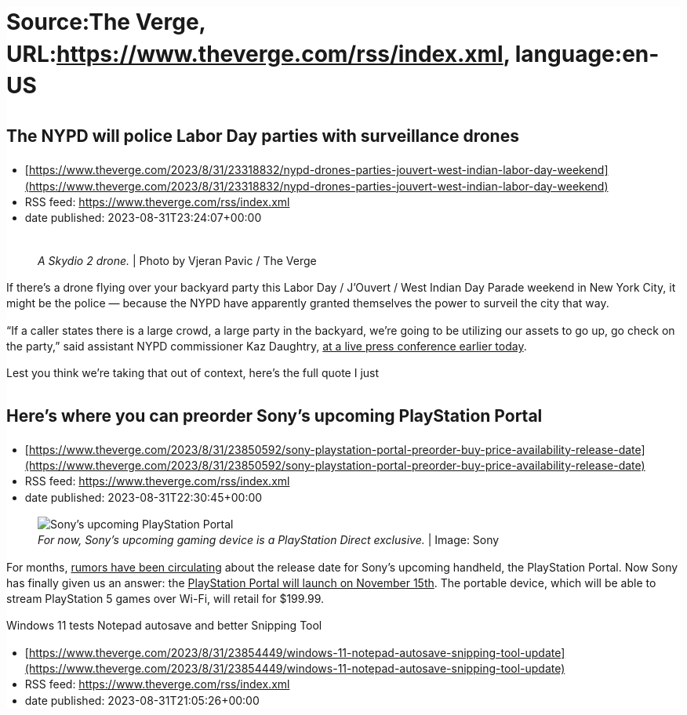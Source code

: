 # Source:The Verge, URL:https://www.theverge.com/rss/index.xml, language:en-US

## The NYPD will police Labor Day parties with surveillance drones
 - [https://www.theverge.com/2023/8/31/23318832/nypd-drones-parties-jouvert-west-indian-labor-day-weekend](https://www.theverge.com/2023/8/31/23318832/nypd-drones-parties-jouvert-west-indian-labor-day-weekend)
 - RSS feed: https://www.theverge.com/rss/index.xml
 - date published: 2023-08-31T23:24:07+00:00

<figure>
      <img alt="" src="https://cdn.vox-cdn.com/thumbor/dnPBtLu6RaKXNaU289i43GDoqqY=/0x0:2040x1360/1310x873/cdn.vox-cdn.com/uploads/chorus_image/image/72600531/vpavic_190930_3698_0021.0.jpg" />
        <figcaption><em>A Skydio 2 drone.</em> | Photo by Vjeran Pavic / The Verge</figcaption>
    </figure>

  <p id="aaltEi">If there’s a drone flying over your backyard party this Labor Day / J’Ouvert / West Indian Day Parade weekend in New York City, it might be the police — because the NYPD have apparently granted themselves the power to surveil the city that way. </p>
<p id="2Di9ZW">“If a caller states there is a large crowd, a large party in the backyard, we’re going to be utilizing our assets to go up, go check on the party,” said assistant NYPD commissioner Kaz Daughtry, <a href="https://twitter.com/NYPDnews/status/1697294901925523683">at a live press conference earlier today</a>.</p>
<p id="DCQuxn">Lest you think we’re taking that out of context, here’s the full quote I just

## Here’s where you can preorder Sony’s upcoming PlayStation Portal
 - [https://www.theverge.com/2023/8/31/23850592/sony-playstation-portal-preorder-buy-price-availability-release-date](https://www.theverge.com/2023/8/31/23850592/sony-playstation-portal-preorder-buy-price-availability-release-date)
 - RSS feed: https://www.theverge.com/rss/index.xml
 - date published: 2023-08-31T22:30:45+00:00

<figure>
      <img alt="Sony’s upcoming PlayStation Portal" src="https://cdn.vox-cdn.com/thumbor/h24dGM3KawQrA7A4kVmJcI98CIg=/0x0:1327x885/1310x873/cdn.vox-cdn.com/uploads/chorus_image/image/72600400/PlayStation_Portal_Press_Image.0.jpg" />
        <figcaption><em>For now, Sony’s upcoming gaming device is a PlayStation Direct exclusive.</em> | Image: Sony</figcaption>
    </figure>

  <p id="c8INZB">For months, <a href="https://www.theverge.com/2023/5/24/23736595/sony-project-q-playstation-handheld-official-showcase">rumors have been circulating</a> about the release date for Sony’s upcoming handheld, the PlayStation Portal. Now Sony has finally given us an answer: the <a href="https://www.theverge.com/2023/8/23/23842771/sony-playstation-portal-remote-player-specs-release-date-price">PlayStation Portal will launch on November 15th</a>. The portable device, which will be able to stream PlayStation 5 games over Wi-Fi, will retail for $199.99. </p>
<div class="c-float-left c-float-hang

## Windows 11 tests Notepad autosave and better Snipping Tool
 - [https://www.theverge.com/2023/8/31/23854449/windows-11-notepad-autosave-snipping-tool-update](https://www.theverge.com/2023/8/31/23854449/windows-11-notepad-autosave-snipping-tool-update)
 - RSS feed: https://www.theverge.com/rss/index.xml
 - date published: 2023-08-31T21:05:26+00:00
